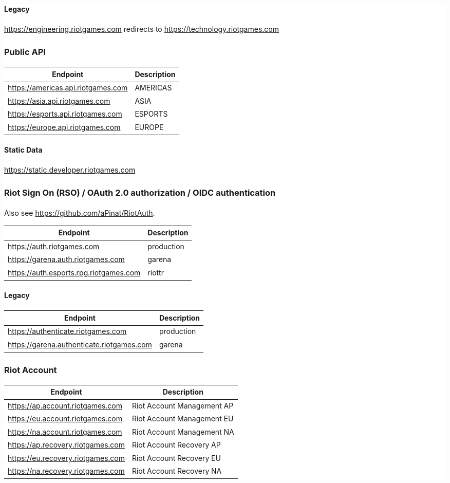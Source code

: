 #### Legacy

https://engineering.riotgames.com redirects to https://technology.riotgames.com


### Public API

| Endpoint                           | Description |
| ---------------------------------- | ----------- |
| https://americas.api.riotgames.com | AMERICAS    |
| https://asia.api.riotgames.com     | ASIA        |
| https://esports.api.riotgames.com  | ESPORTS     |
| https://europe.api.riotgames.com   | EUROPE      |

#### Static Data

https://static.developer.riotgames.com


### Riot Sign On (RSO) / OAuth 2.0 authorization / OIDC authentication

Also see https://github.com/aPinat/RiotAuth.

| Endpoint                               | Description |
| -------------------------------------- | ----------- |
| https://auth.riotgames.com             | production  |
| https://garena.auth.riotgames.com      | garena      |
| https://auth.esports.rpg.riotgames.com | riottr      |

#### Legacy

| Endpoint                                  | Description |
| ----------------------------------------- | ----------- |
| https://authenticate.riotgames.com        | production  |
| https://garena.authenticate.riotgames.com | garena      |


### Riot Account

| Endpoint                          | Description                |
| --------------------------------- | -------------------------- |
| https://ap.account.riotgames.com  | Riot Account Management AP |
| https://eu.account.riotgames.com  | Riot Account Management EU |
| https://na.account.riotgames.com  | Riot Account Management NA |
| https://ap.recovery.riotgames.com | Riot Account Recovery AP   |
| https://eu.recovery.riotgames.com | Riot Account Recovery EU   |
| https://na.recovery.riotgames.com | Riot Account Recovery NA   |
